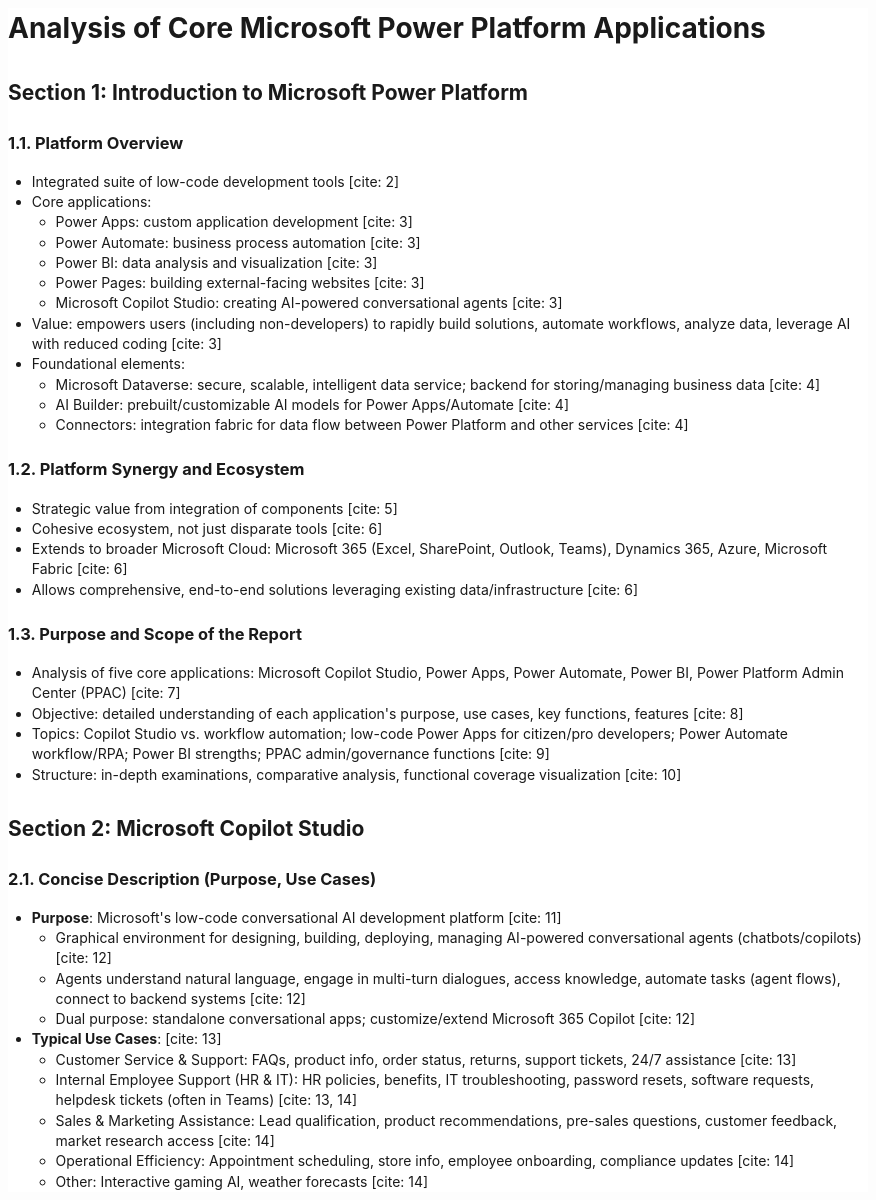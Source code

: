 # Analysis of Core Microsoft Power Platform Applications

## Section 1: Introduction to Microsoft Power Platform

### 1.1. Platform Overview
* Integrated suite of low-code development tools [cite: 2]
* Core applications:
    * Power Apps: custom application development [cite: 3]
    * Power Automate: business process automation [cite: 3]
    * Power BI: data analysis and visualization [cite: 3]
    * Power Pages: building external-facing websites [cite: 3]
    * Microsoft Copilot Studio: creating AI-powered conversational agents [cite: 3]
* Value: empowers users (including non-developers) to rapidly build solutions, automate workflows, analyze data, leverage AI with reduced coding [cite: 3]
* Foundational elements:
    * Microsoft Dataverse: secure, scalable, intelligent data service; backend for storing/managing business data [cite: 4]
    * AI Builder: prebuilt/customizable AI models for Power Apps/Automate [cite: 4]
    * Connectors: integration fabric for data flow between Power Platform and other services [cite: 4]

### 1.2. Platform Synergy and Ecosystem
* Strategic value from integration of components [cite: 5]
* Cohesive ecosystem, not just disparate tools [cite: 6]
* Extends to broader Microsoft Cloud: Microsoft 365 (Excel, SharePoint, Outlook, Teams), Dynamics 365, Azure, Microsoft Fabric [cite: 6]
* Allows comprehensive, end-to-end solutions leveraging existing data/infrastructure [cite: 6]

### 1.3. Purpose and Scope of the Report
* Analysis of five core applications: Microsoft Copilot Studio, Power Apps, Power Automate, Power BI, Power Platform Admin Center (PPAC) [cite: 7]
* Objective: detailed understanding of each application's purpose, use cases, key functions, features [cite: 8]
* Topics: Copilot Studio vs. workflow automation; low-code Power Apps for citizen/pro developers; Power Automate workflow/RPA; Power BI strengths; PPAC admin/governance functions [cite: 9]
* Structure: in-depth examinations, comparative analysis, functional coverage visualization [cite: 10]

## Section 2: Microsoft Copilot Studio

### 2.1. Concise Description (Purpose, Use Cases)
* **Purpose**: Microsoft's low-code conversational AI development platform [cite: 11]
    * Graphical environment for designing, building, deploying, managing AI-powered conversational agents (chatbots/copilots) [cite: 12]
    * Agents understand natural language, engage in multi-turn dialogues, access knowledge, automate tasks (agent flows), connect to backend systems [cite: 12]
    * Dual purpose: standalone conversational apps; customize/extend Microsoft 365 Copilot [cite: 12]
* **Typical Use Cases**: [cite: 13]
    * Customer Service & Support: FAQs, product info, order status, returns, support tickets, 24/7 assistance [cite: 13]
    * Internal Employee Support (HR & IT): HR policies, benefits, IT troubleshooting, password resets, software requests, helpdesk tickets (often in Teams) [cite: 13, 14]
    * Sales & Marketing Assistance: Lead qualification, product recommendations, pre-sales questions, customer feedback, market research access [cite: 14]
    * Operational Efficiency: Appointment scheduling, store info, employee onboarding, compliance updates [cite: 14]
    * Other: Interactive gaming AI, weather forecasts [cite: 14]
